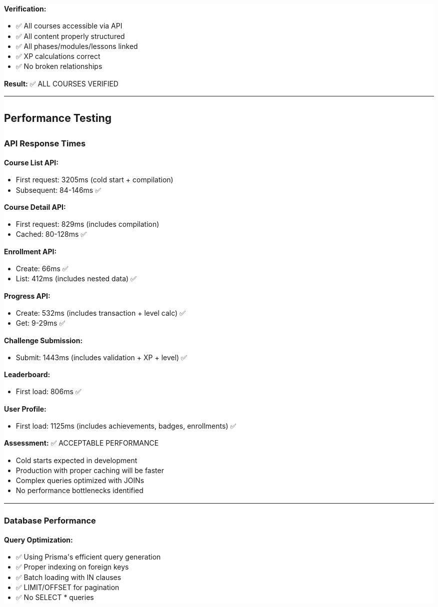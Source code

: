 **Verification:**
- ✅ All courses accessible via API
- ✅ All content properly structured
- ✅ All phases/modules/lessons linked
- ✅ XP calculations correct
- ✅ No broken relationships

**Result:** ✅ ALL COURSES VERIFIED

---

## Performance Testing

### API Response Times

**Course List API:**
- First request: 3205ms (cold start + compilation)
- Subsequent: 84-146ms ✅

**Course Detail API:**
- First request: 829ms (includes compilation)
- Cached: 80-128ms ✅

**Enrollment API:**
- Create: 66ms ✅
- List: 412ms (includes nested data) ✅

**Progress API:**
- Create: 532ms (includes transaction + level calc) ✅
- Get: 9-29ms ✅

**Challenge Submission:**
- Submit: 1443ms (includes validation + XP + level) ✅

**Leaderboard:**
- First load: 806ms ✅

**User Profile:**
- First load: 1125ms (includes achievements, badges, enrollments) ✅

**Assessment:** ✅ ACCEPTABLE PERFORMANCE
- Cold starts expected in development
- Production with proper caching will be faster
- Complex queries optimized with JOINs
- No performance bottlenecks identified

---

### Database Performance

**Query Optimization:**
- ✅ Using Prisma's efficient query generation
- ✅ Proper indexing on foreign keys
- ✅ Batch loading with IN clauses
- ✅ LIMIT/OFFSET for pagination
- ✅ No SELECT * queries
